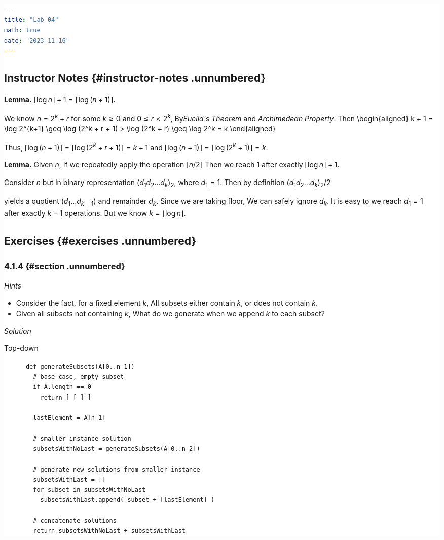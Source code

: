 ```yaml
---
title: "Lab 04"
math: true
date: "2023-11-16"
---
```


$\newcommand{\nfrac}[2]{\frac{\displaystyle{#1}}{\displaystyle{#2}}}$

## Instructor Notes {#instructor-notes .unnumbered}

**Lemma.** $\lfloor \log n \rfloor + 1 = \lceil \log (n+1) \rceil$.

We know $n = 2^k + r$ for some $k \geq 0$ and $0 \leq r < 2^k$, By*Euclid's Theorem* and *Archimedean Property*. Then
\begin{aligned} 
  k + 1 = \log 2^{k+1} \geq \log (2^k + r + 1) > \log (2^k + r) \geq \log 2^k = k
\end{aligned}

Thus, $\lceil \log(n + 1) \rceil = \lceil \log (2^k + r + 1) \rceil = k + 1$ and $\lfloor \log (n+1) \rfloor  = \lfloor \log(2^k + 1) \rfloor = k$.

**Lemma.** Given $n$, If we repeatedly apply the operation $\lfloor n/2 \rfloor$ Then we reach $1$ after exactly $\lfloor \log n \rfloor + 1$.

Consider $n$ but in binary representation $(d_1 d_2 \dots d_k)_2$, where $d_1 = 1$. Then by definition $(d_1 d_2 \dots d_k)_2 / 2$

yields a quotient $(d_1 \dots d_{k-1})$ and remainder $d_k$. Since we are taking floor, We can safely ignore $d_k$. It is easy to we reach $d_1 = 1$ after exactly $k-1$ operations. But we know $k = \lfloor \log n \rfloor$.

## Exercises {#exercises .unnumbered}

### 4.1.4 {#section .unnumbered}

*Hints*
- Consider the fact, for a fixed element $k$, All subsets either contain $k$, or does not contain $k$.
- Given all subsets not containing $k$, What do we generate when we append $k$ to each subset?

*Solution*

Top-down
```
      def generateSubsets(A[0..n-1])
        # base case, empty subset
        if A.length == 0
          return [ [ ] ]
        
        lastElement = A[n-1]

        # smaller instance solution
        subsetsWithNoLast = generateSubsets(A[0..n-2])

        # generate new solutions from smaller instance
        subsetsWithLast = []
        for subset in subsetsWithNoLast
          subsetsWithLast.append( subset + [lastElement] )

        # concatenate solutions
        return subsetsWithNoLast + subsetsWithLast
```
